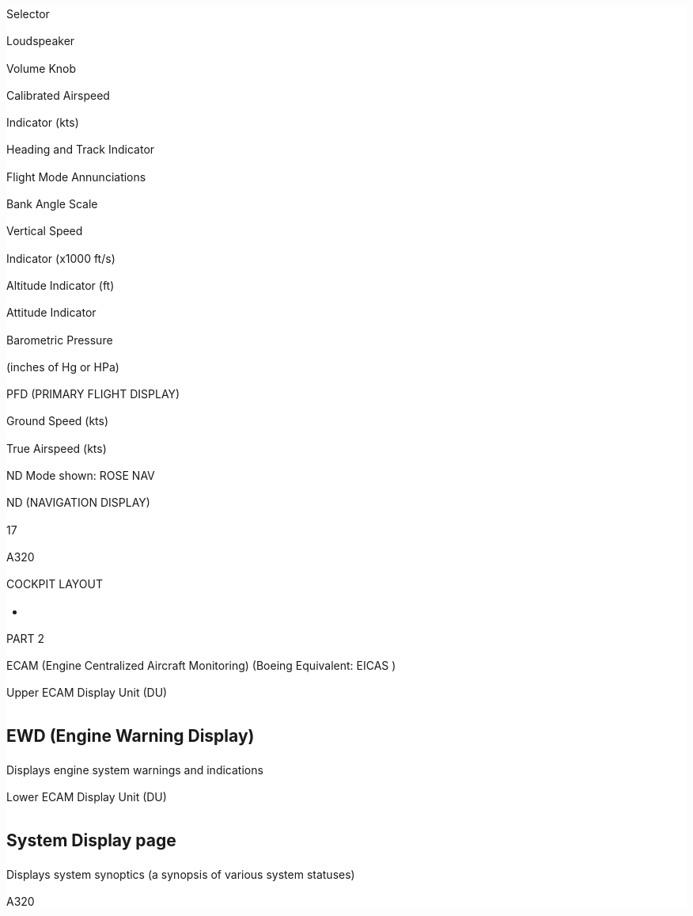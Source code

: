 Selector

Loudspeaker

Volume Knob

Calibrated Airspeed

Indicator (kts)

Heading and Track Indicator

Flight Mode Annunciations

Bank Angle Scale

Vertical Speed

Indicator (x1000 ft/s)

Altitude Indicator (ft)

Attitude Indicator

Barometric Pressure

(inches of Hg or HPa)

PFD (PRIMARY FLIGHT DISPLAY)

Ground Speed (kts)

True Airspeed (kts)

ND Mode shown: ROSE NAV

ND (NAVIGATION DISPLAY)

17

A320

COCKPIT LAYOUT

-

PART 2

ECAM (Engine Centralized Aircraft Monitoring) (Boeing Equivalent: EICAS )

Upper ECAM Display Unit (DU)

## EWD (Engine Warning Display)

Displays engine system warnings and indications

Lower ECAM Display Unit (DU)

## System Display page

Displays system synoptics (a synopsis of various system statuses)

A320
